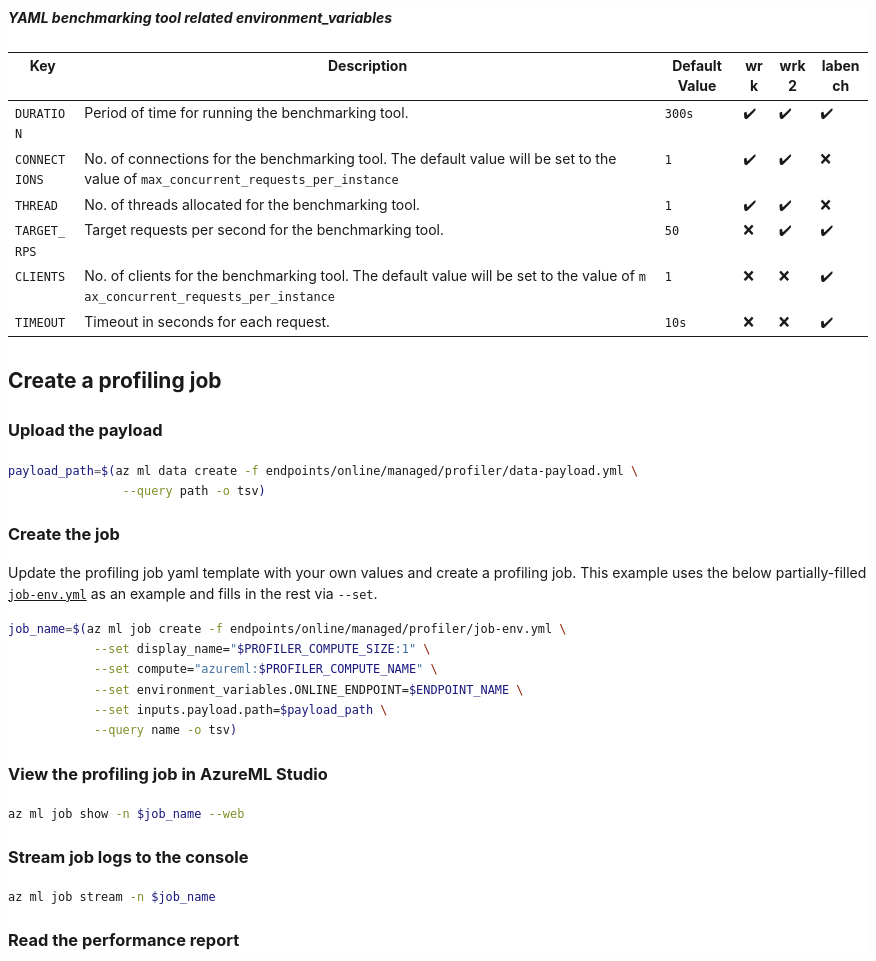##### YAML benchmarking tool related environment_variables #####

| Key | Description | Default Value | wrk | wrk2 | labench |
| --- | ----------- | ------------- | --- | ---- | ------- |
| `DURATION` | Period of time for running the benchmarking tool. | `300s` | :heavy_check_mark: | :heavy_check_mark: | :heavy_check_mark: |
| `CONNECTIONS` | No. of connections for the benchmarking tool. The default value will be set to the value of `max_concurrent_requests_per_instance` | `1` | :heavy_check_mark: | :heavy_check_mark: | :x: |
| `THREAD` | No. of threads allocated for the benchmarking tool. | `1` | :heavy_check_mark: | :heavy_check_mark: | :x: |
| `TARGET_RPS` | Target requests per second for the benchmarking tool. | `50` | :x: | :heavy_check_mark: | :heavy_check_mark: |
| `CLIENTS` | No. of clients for the benchmarking tool. The default value will be set to the value of `max_concurrent_requests_per_instance` | `1` | :x: | :x: | :heavy_check_mark: |
| `TIMEOUT` | Timeout in seconds for each request. | `10s` | :x: | :x: | :heavy_check_mark: |


## Create a profiling job

### Upload the payload

```bash
payload_path=$(az ml data create -f endpoints/online/managed/profiler/data-payload.yml \
                --query path -o tsv)
``` 

### Create the job

Update the profiling job yaml template with your own values and create a profiling job. This example uses the below partially-filled [`job-env.yml`](job-env.yml) as an example and fills in the rest via `--set`. 

```bash
job_name=$(az ml job create -f endpoints/online/managed/profiler/job-env.yml \
            --set display_name="$PROFILER_COMPUTE_SIZE:1" \
            --set compute="azureml:$PROFILER_COMPUTE_NAME" \
            --set environment_variables.ONLINE_ENDPOINT=$ENDPOINT_NAME \
            --set inputs.payload.path=$payload_path \
            --query name -o tsv)
```

### View the profiling job in AzureML Studio 

```bash
az ml job show -n $job_name --web 
``` 

### Stream job logs to the console

```bash
az ml job stream -n $job_name 
``` 

### Read the performance report
